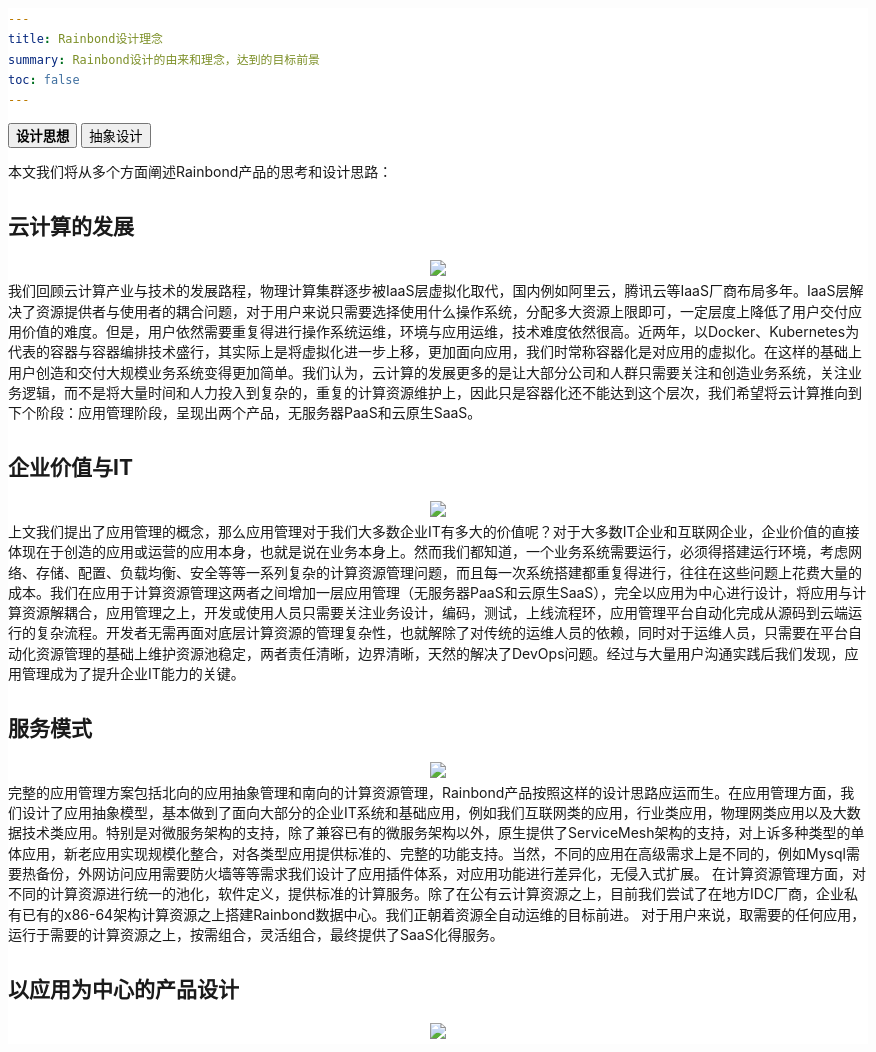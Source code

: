 ```yaml
---
title: Rainbond设计理念
summary: Rainbond设计的由来和理念，达到的目标前景
toc: false
---
```

<div class="filters filters-big clearfix">
    <a href="design-concept.html"><button class="filter-button current"><strong>设计思想</strong></button></a>
    <a href="abstraction.html"><button class="filter-button">抽象设计</button></a>
</div>

本文我们将从多个方面阐述Rainbond产品的思考和设计思路：

## 云计算的发展
<center>
<img width="85%" src="https://grstatic.oss-cn-shanghai.aliyuncs.com/images/docs/3.6/architecture/cloud-development.png"></img>
</center>
    我们回顾云计算产业与技术的发展路程，物理计算集群逐步被IaaS层虚拟化取代，国内例如阿里云，腾讯云等IaaS厂商布局多年。IaaS层解决了资源提供者与使用者的耦合问题，对于用户来说只需要选择使用什么操作系统，分配多大资源上限即可，一定层度上降低了用户交付应用价值的难度。但是，用户依然需要重复得进行操作系统运维，环境与应用运维，技术难度依然很高。近两年，以Docker、Kubernetes为代表的容器与容器编排技术盛行，其实际上是将虚拟化进一步上移，更加面向应用，我们时常称容器化是对应用的虚拟化。在这样的基础上用户创造和交付大规模业务系统变得更加简单。我们认为，云计算的发展更多的是让大部分公司和人群只需要关注和创造业务系统，关注业务逻辑，而不是将大量时间和人力投入到复杂的，重复的计算资源维护上，因此只是容器化还不能达到这个层次，我们希望将云计算推向到下个阶段：应用管理阶段，呈现出两个产品，无服务器PaaS和云原生SaaS。

## 企业价值与IT
<center>
<img width="85%" src="https://grstatic.oss-cn-shanghai.aliyuncs.com/images/docs/3.6/architecture/enterprise-value.png"></img>
</center>
    上文我们提出了应用管理的概念，那么应用管理对于我们大多数企业IT有多大的价值呢？对于大多数IT企业和互联网企业，企业价值的直接体现在于创造的应用或运营的应用本身，也就是说在业务本身上。然而我们都知道，一个业务系统需要运行，必须得搭建运行环境，考虑网络、存储、配置、负载均衡、安全等等一系列复杂的计算资源管理问题，而且每一次系统搭建都重复得进行，往往在这些问题上花费大量的成本。我们在应用于计算资源管理这两者之间增加一层应用管理（无服务器PaaS和云原生SaaS），完全以应用为中心进行设计，将应用与计算资源解耦合，应用管理之上，开发或使用人员只需要关注业务设计，编码，测试，上线流程环，应用管理平台自动化完成从源码到云端运行的复杂流程。开发者无需再面对底层计算资源的管理复杂性，也就解除了对传统的运维人员的依赖，同时对于运维人员，只需要在平台自动化资源管理的基础上维护资源池稳定，两者责任清晰，边界清晰，天然的解决了DevOps问题。经过与大量用户沟通实践后我们发现，应用管理成为了提升企业IT能力的关键。

## 服务模式
<center>
<img width="85%" src="https://grstatic.oss-cn-shanghai.aliyuncs.com/images/docs/3.6/architecture/mode.png"></img>
</center>
    完整的应用管理方案包括北向的应用抽象管理和南向的计算资源管理，Rainbond产品按照这样的设计思路应运而生。在应用管理方面，我们设计了应用抽象模型，基本做到了面向大部分的企业IT系统和基础应用，例如我们互联网类的应用，行业类应用，物理网类应用以及大数据技术类应用。特别是对微服务架构的支持，除了兼容已有的微服务架构以外，原生提供了ServiceMesh架构的支持，对上诉多种类型的单体应用，新老应用实现规模化整合，对各类型应用提供标准的、完整的功能支持。当然，不同的应用在高级需求上是不同的，例如Mysql需要热备份，外网访问应用需要防火墙等等需求我们设计了应用插件体系，对应用功能进行差异化，无侵入式扩展。 在计算资源管理方面，对不同的计算资源进行统一的池化，软件定义，提供标准的计算服务。除了在公有云计算资源之上，目前我们尝试了在地方IDC厂商，企业私有已有的x86-64架构计算资源之上搭建Rainbond数据中心。我们正朝着资源全自动运维的目标前进。
    对于用户来说，取需要的任何应用，运行于需要的计算资源之上，按需组合，灵活组合，最终提供了SaaS化得服务。

## 以应用为中心的产品设计
<center>
<img width="85%" src="https://grstatic.oss-cn-shanghai.aliyuncs.com/images/docs/3.6/architecture/app-center.png"></img>
</center>
